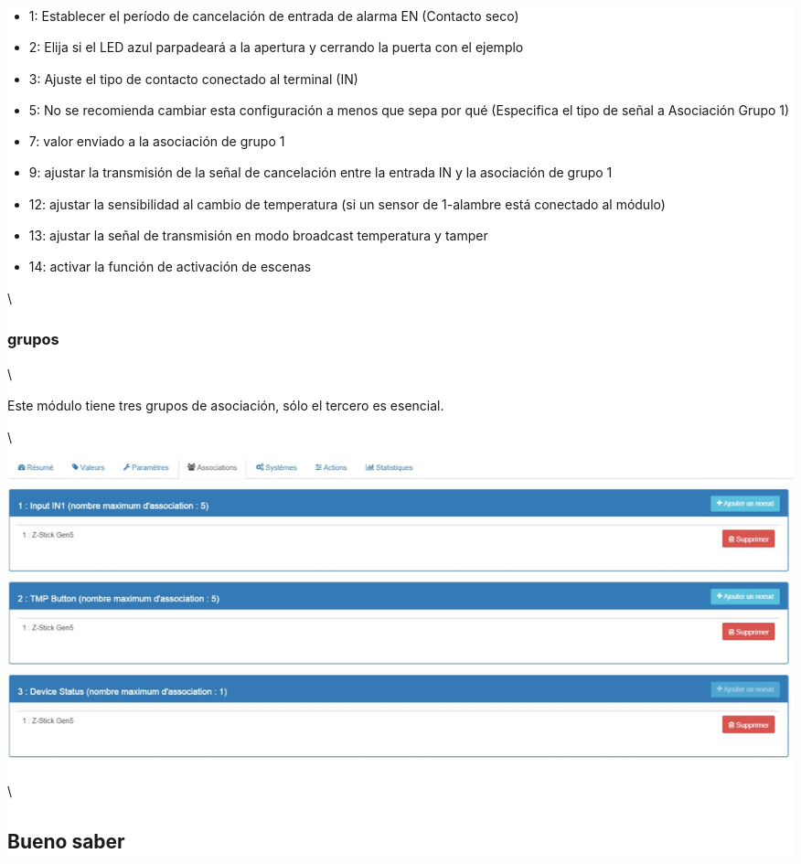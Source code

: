 -   1: Establecer el período de cancelación de entrada de alarma EN
    (Contacto seco)

-   2: Elija si el LED azul parpadeará a la apertura y
    cerrando la puerta con el ejemplo

-   3: Ajuste el tipo de contacto conectado al terminal (IN)

-   5: No se recomienda cambiar esta configuración a menos que sepa por qué
    (Especifica el tipo de señal a Asociación Grupo 1)

-   7: valor enviado a la asociación de grupo 1

-   9: ajustar la transmisión de la señal de cancelación entre la entrada IN
    y la asociación de grupo 1

-   12: ajustar la sensibilidad al cambio de temperatura (si
    un sensor de 1-alambre está conectado al módulo)

-   13: ajustar la señal de transmisión en modo broadcast
    temperatura y tamper

-   14: activar la función de activación de escenas

\

### grupos

\

Este módulo tiene tres grupos de asociación, sólo el tercero es
esencial.

\

![Groupe](../images/fibaro.fgk101-DS18B20/groupe.jpg)

\

Bueno saber
------------
